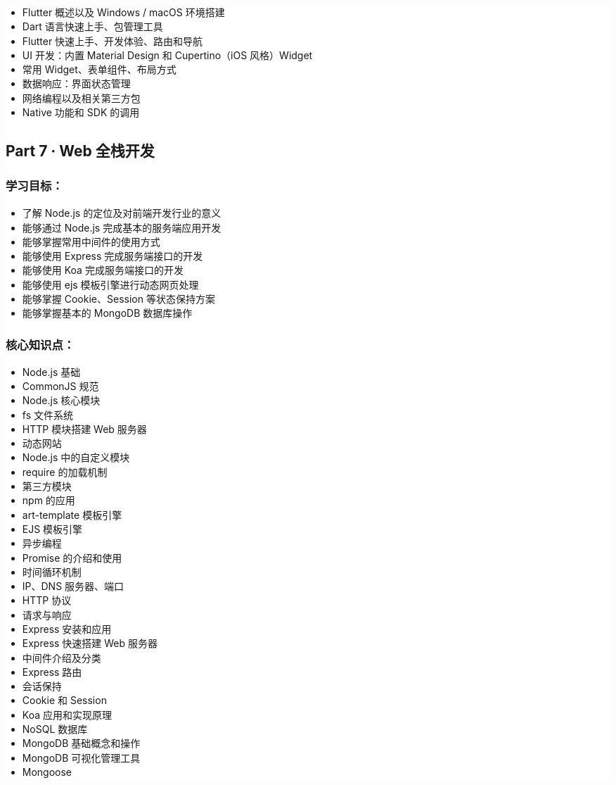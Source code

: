   - Flutter 概述以及 Windows / macOS 环境搭建
  - Dart 语言快速上手、包管理工具
  - Flutter 快速上手、开发体验、路由和导航
  - UI 开发：内置 Material Design 和 Cupertino（iOS 风格）Widget
  - 常用 Widget、表单组件、布局方式
  - 数据响应：界面状态管理
  - 网络编程以及相关第三方包
  - Native 功能和 SDK 的调用

## Part 7 · Web 全栈开发

### 学习目标：

- 了解 Node.js 的定位及对前端开发行业的意义
- 能够通过 Node.js 完成基本的服务端应用开发
- 能够掌握常用中间件的使用方式
- 能够使用 Express 完成服务端接口的开发
- 能够使用 Koa 完成服务端接口的开发
- 能够使用 ejs 模板引擎进行动态网页处理
- 能够掌握 Cookie、Session 等状态保持方案
- 能够掌握基本的 MongoDB 数据库操作

### 核心知识点：

- Node.js 基础
- CommonJS 规范
- Node.js 核心模块
- fs 文件系统
- HTTP 模块搭建 Web 服务器
- 动态网站
- Node.js 中的自定义模块
- require 的加载机制
- 第三方模块
- npm 的应用
- art-template 模板引擎
- EJS 模板引擎
- 异步编程
- Promise 的介绍和使用
- 时间循环机制
- IP、DNS 服务器、端口
- HTTP 协议
- 请求与响应
- Express 安装和应用
- Express 快速搭建 Web 服务器
- 中间件介绍及分类
- Express 路由
- 会话保持
- Cookie 和 Session
- Koa 应用和实现原理
- NoSQL 数据库
- MongoDB 基础概念和操作
- MongoDB 可视化管理工具
- Mongoose
